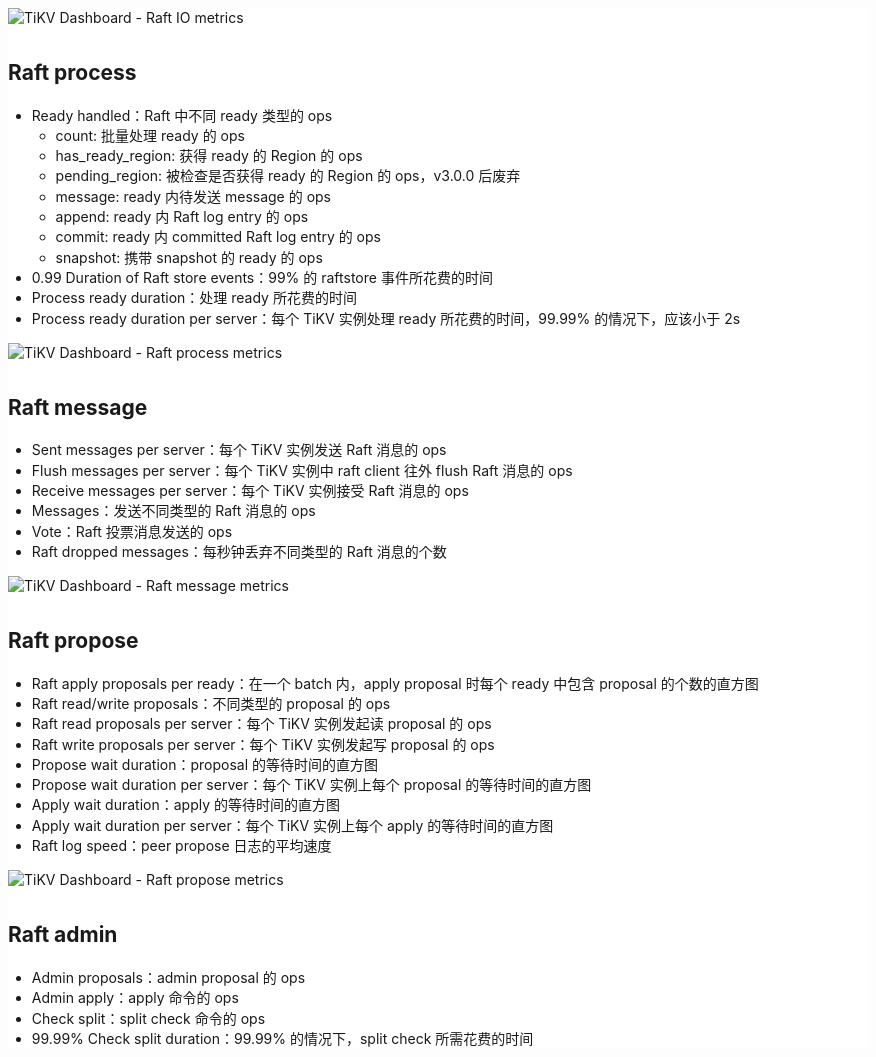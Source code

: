 ![TiKV Dashboard - Raft IO metrics](https://download.pingcap.com/images/docs-cn/tikv-dashboard-raftio.png)

## Raft process

- Ready handled：Raft 中不同 ready 类型的 ops
    - count: 批量处理 ready 的 ops
    - has_ready_region: 获得 ready 的 Region 的 ops
    - pending_region: 被检查是否获得 ready 的 Region 的 ops，v3.0.0 后废弃
    - message: ready 内待发送 message 的 ops
    - append: ready 内 Raft log entry 的 ops
    - commit: ready 内 committed Raft log entry 的 ops
    - snapshot: 携带 snapshot 的 ready 的 ops
- 0.99 Duration of Raft store events：99% 的 raftstore 事件所花费的时间
- Process ready duration：处理 ready 所花费的时间
- Process ready duration per server：每个 TiKV 实例处理 ready 所花费的时间，99.99% 的情况下，应该小于 2s

![TiKV Dashboard - Raft process metrics](https://download.pingcap.com/images/docs-cn/tikv-dashboard-raft-process.png)

## Raft message

- Sent messages per server：每个 TiKV 实例发送 Raft 消息的 ops
- Flush messages per server：每个 TiKV 实例中 raft client 往外 flush Raft 消息的 ops
- Receive messages per server：每个 TiKV 实例接受 Raft 消息的 ops
- Messages：发送不同类型的 Raft 消息的 ops
- Vote：Raft 投票消息发送的 ops
- Raft dropped messages：每秒钟丢弃不同类型的 Raft 消息的个数

![TiKV Dashboard - Raft message metrics](https://download.pingcap.com/images/docs-cn/tikv-dashboard-raft-message.png)

## Raft propose

- Raft apply proposals per ready：在一个 batch 内，apply proposal 时每个 ready 中包含 proposal 的个数的直方图
- Raft read/write proposals：不同类型的 proposal 的 ops
- Raft read proposals per server：每个 TiKV 实例发起读 proposal 的 ops
- Raft write proposals per server：每个 TiKV 实例发起写 proposal 的 ops
- Propose wait duration：proposal 的等待时间的直方图
- Propose wait duration per server：每个 TiKV 实例上每个 proposal 的等待时间的直方图
- Apply wait duration：apply 的等待时间的直方图
- Apply wait duration per server：每个 TiKV 实例上每个 apply 的等待时间的直方图
- Raft log speed：peer propose 日志的平均速度

![TiKV Dashboard - Raft propose metrics](https://download.pingcap.com/images/docs-cn/tikv-dashboard-raft-propose.png)

## Raft admin

- Admin proposals：admin proposal 的 ops
- Admin apply：apply 命令的 ops
- Check split：split check 命令的 ops
- 99.99% Check split duration：99.99% 的情况下，split check 所需花费的时间

